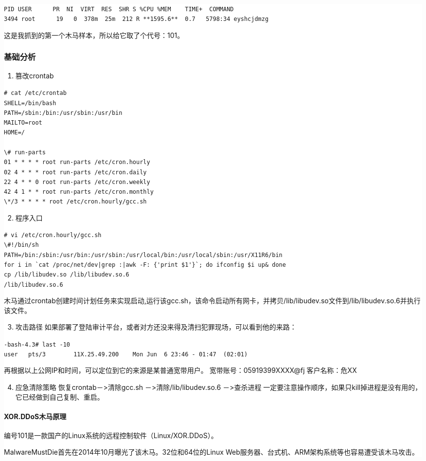 ```
PID USER      PR  NI  VIRT  RES  SHR S %CPU %MEM    TIME+  COMMAND
3494 root      19   0  378m  25m  212 R **1595.6**  0.7   5798:34 eyshcjdmzg
```

这是我抓到的第一个木马样本，所以给它取了个代号：101。

### 基础分析
1. 篡改crontab

```
# cat /etc/crontab
SHELL=/bin/bash
PATH=/sbin:/bin:/usr/sbin:/usr/bin
MAILTO=root
HOME=/

\# run-parts
01 * * * * root run-parts /etc/cron.hourly
02 4 * * * root run-parts /etc/cron.daily
22 4 * * 0 root run-parts /etc/cron.weekly
42 4 1 * * root run-parts /etc/cron.monthly
\*/3 * * * * root /etc/cron.hourly/gcc.sh
```

2. 程序入口

```
# vi /etc/cron.hourly/gcc.sh
\#!/bin/sh
PATH=/bin:/sbin:/usr/bin:/usr/sbin:/usr/local/bin:/usr/local/sbin:/usr/X11R6/bin
for i in `cat /proc/net/dev|grep :|awk -F: {'print $1'}`; do ifconfig $i up& done   
cp /lib/libudev.so /lib/libudev.so.6
/lib/libudev.so.6
```
木马通过crontab创建时间计划任务来实现启动,运行该gcc.sh，该命令启动所有网卡，并拷贝/lib/libudev.so文件到/lib/libudev.so.6并执行该文件。

3. 攻击路径
如果部署了登陆审计平台，或者对方还没来得及清扫犯罪现场，可以看到他的来路：
```
-bash-4.3# last -10
user   pts/3        11X.25.49.200    Mon Jun  6 23:46 - 01:47  (02:01)
```
再根据以上公网IP和时间，可以定位到它的来源是某普通宽带用户。
宽带账号：05919399XXXX@fj
客户名称：危XX

4. 应急清除策略
恢复crontab－>清除gcc.sh －>清除/lib/libudev.so.6 －>查杀进程
一定要注意操作顺序，如果只kill掉进程是没有用的，它已经做到自己复制、重启。


#### XOR.DDoS木马原理
编号101是一款国产的Linux系统的远程控制软件（Linux/XOR.DDoS）。

MalwareMustDie首先在2014年10月曝光了该木马。32位和64位的Linux Web服务器、台式机、ARM架构系统等也容易遭受该木马攻击。
